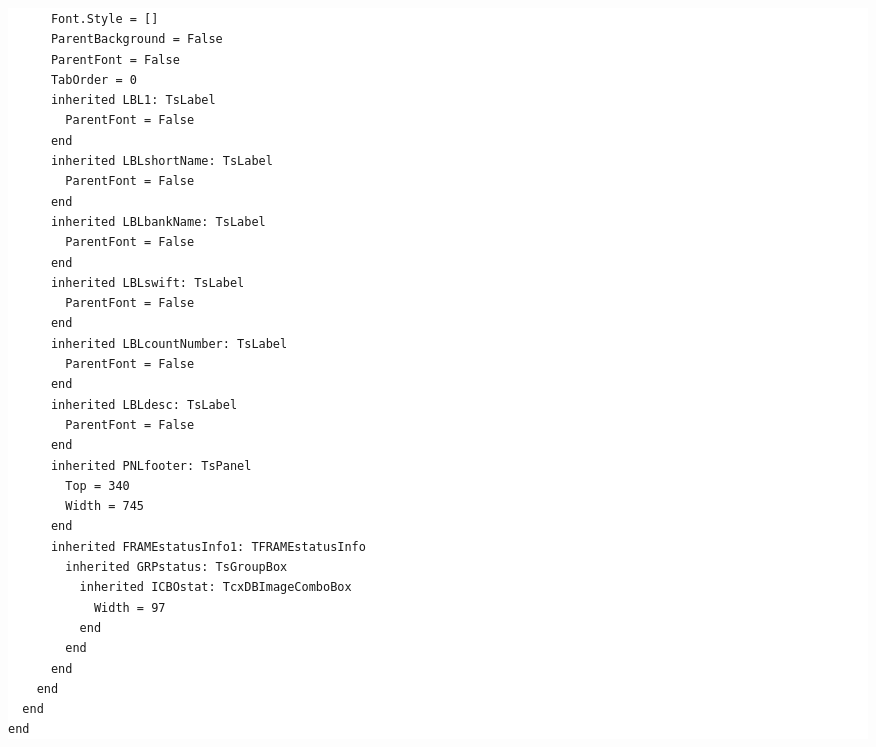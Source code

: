 ```
      Font.Style = []
      ParentBackground = False
      ParentFont = False
      TabOrder = 0
      inherited LBL1: TsLabel
        ParentFont = False
      end
      inherited LBLshortName: TsLabel
        ParentFont = False
      end
      inherited LBLbankName: TsLabel
        ParentFont = False
      end
      inherited LBLswift: TsLabel
        ParentFont = False
      end
      inherited LBLcountNumber: TsLabel
        ParentFont = False
      end
      inherited LBLdesc: TsLabel
        ParentFont = False
      end
      inherited PNLfooter: TsPanel
        Top = 340
        Width = 745
      end
      inherited FRAMEstatusInfo1: TFRAMEstatusInfo
        inherited GRPstatus: TsGroupBox
          inherited ICBOstat: TcxDBImageComboBox
            Width = 97
          end
        end
      end
    end
  end
end
```


